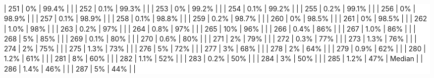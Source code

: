 | 251 | 0% | 99.4% |  |
| 252 | 0.1% | 99.3% |  |
| 253 | 0% | 99.2% |  |
| 254 | 0.1% | 99.2% |  |
| 255 | 0.2% | 99.1% |  |
| 256 | 0% | 98.9% |  |
| 257 | 0.1% | 98.9% |  |
| 258 | 0.1% | 98.8% |  |
| 259 | 0.2% | 98.7% |  |
| 260 | 0% | 98.5% |  |
| 261 | 0% | 98.5% |  |
| 262 | 1.0% | 98% |  |
| 263 | 0.2% | 97% |  |
| 264 | 0.8% | 97% |  |
| 265 | 10% | 96% |  |
| 266 | 0.4% | 86% |  |
| 267 | 1.0% | 86% |  |
| 268 | 5% | 85% |  |
| 269 | 0.1% | 80% |  |
| 270 | 0.6% | 80% |  |
| 271 | 2% | 79% |  |
| 272 | 0.3% | 77% |  |
| 273 | 1.3% | 76% |  |
| 274 | 2% | 75% |  |
| 275 | 1.3% | 73% |  |
| 276 | 5% | 72% |  |
| 277 | 3% | 68% |  |
| 278 | 2% | 64% |  |
| 279 | 0.9% | 62% |  |
| 280 | 1.2% | 61% |  |
| 281 | 8% | 60% |  |
| 282 | 1.1% | 52% |  |
| 283 | 0.2% | 50% |  |
| 284 | 3% | 50% |  |
| 285 | 1.2% | 47% | Median |
| 286 | 1.4% | 46% |  |
| 287 | 5% | 44% |  |
